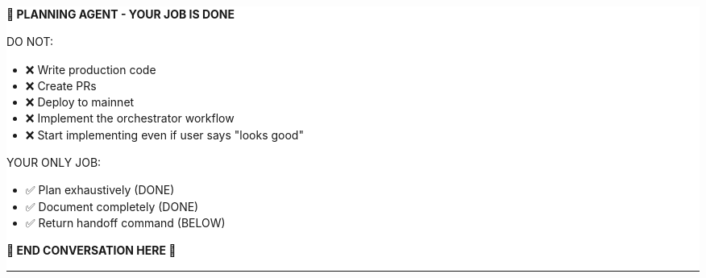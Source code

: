 
**🛑 PLANNING AGENT - YOUR JOB IS DONE**

DO NOT:
- ❌ Write production code
- ❌ Create PRs
- ❌ Deploy to mainnet
- ❌ Implement the orchestrator workflow
- ❌ Start implementing even if user says "looks good"

YOUR ONLY JOB:
- ✅ Plan exhaustively (DONE)
- ✅ Document completely (DONE)
- ✅ Return handoff command (BELOW)

**🛑 END CONVERSATION HERE 🛑**

---
